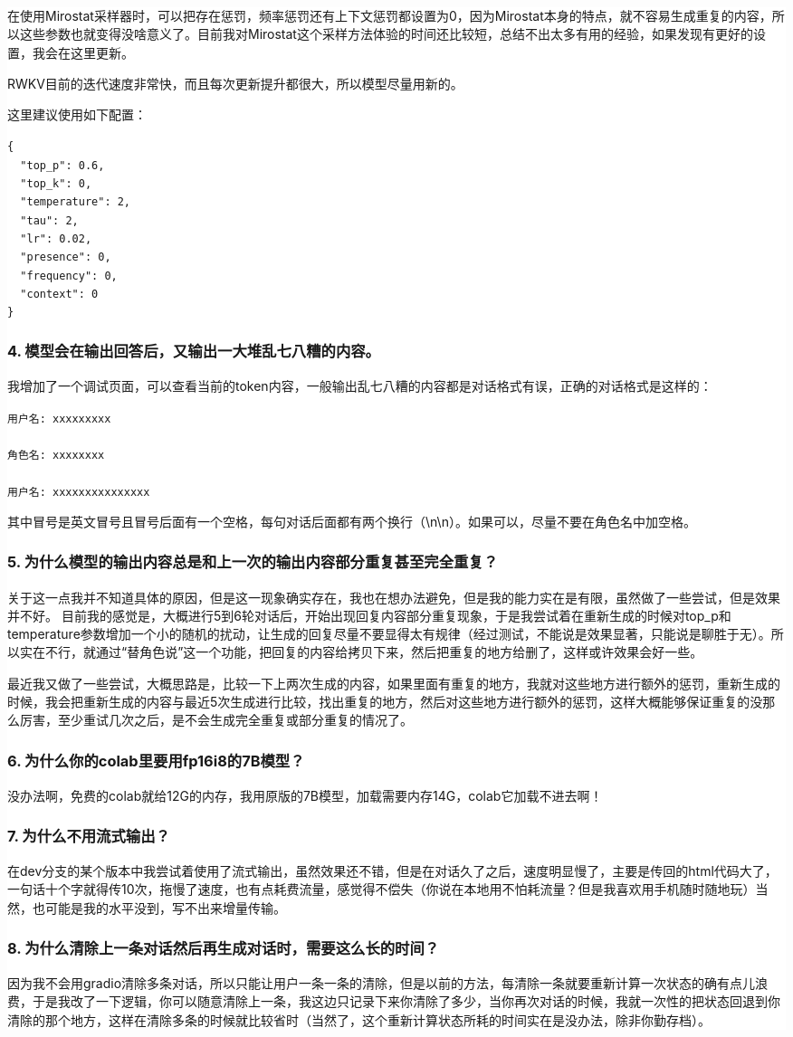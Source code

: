在使用Mirostat采样器时，可以把存在惩罚，频率惩罚还有上下文惩罚都设置为0，因为Mirostat本身的特点，就不容易生成重复的内容，所以这些参数也就变得没啥意义了。目前我对Mirostat这个采样方法体验的时间还比较短，总结不出太多有用的经验，如果发现有更好的设置，我会在这里更新。

RWKV目前的迭代速度非常快，而且每次更新提升都很大，所以模型尽量用新的。

这里建议使用如下配置：
```
{
  "top_p": 0.6,
  "top_k": 0,
  "temperature": 2,
  "tau": 2,
  "lr": 0.02,
  "presence": 0,
  "frequency": 0,
  "context": 0
}
```

### 4. 模型会在输出回答后，又输出一大堆乱七八糟的内容。

我增加了一个调试页面，可以查看当前的token内容，一般输出乱七八糟的内容都是对话格式有误，正确的对话格式是这样的：
```
用户名: xxxxxxxxx

角色名: xxxxxxxx

用户名: xxxxxxxxxxxxxxx

```
其中冒号是英文冒号且冒号后面有一个空格，每句对话后面都有两个换行（\n\n）。如果可以，尽量不要在角色名中加空格。

### 5. 为什么模型的输出内容总是和上一次的输出内容部分重复甚至完全重复？

关于这一点我并不知道具体的原因，但是这一现象确实存在，我也在想办法避免，但是我的能力实在是有限，虽然做了一些尝试，但是效果并不好。
目前我的感觉是，大概进行5到6轮对话后，开始出现回复内容部分重复现象，于是我尝试着在重新生成的时候对top_p和temperature参数增加一个小的随机的扰动，让生成的回复尽量不要显得太有规律（经过测试，不能说是效果显著，只能说是聊胜于无）。所以实在不行，就通过“替角色说”这一个功能，把回复的内容给拷贝下来，然后把重复的地方给删了，这样或许效果会好一些。

最近我又做了一些尝试，大概思路是，比较一下上两次生成的内容，如果里面有重复的地方，我就对这些地方进行额外的惩罚，重新生成的时候，我会把重新生成的内容与最近5次生成进行比较，找出重复的地方，然后对这些地方进行额外的惩罚，这样大概能够保证重复的没那么厉害，至少重试几次之后，是不会生成完全重复或部分重复的情况了。

### 6. 为什么你的colab里要用fp16i8的7B模型？

没办法啊，免费的colab就给12G的内存，我用原版的7B模型，加载需要内存14G，colab它加载不进去啊！

### 7. 为什么不用流式输出？

在dev分支的某个版本中我尝试着使用了流式输出，虽然效果还不错，但是在对话久了之后，速度明显慢了，主要是传回的html代码大了，一句话十个字就得传10次，拖慢了速度，也有点耗费流量，感觉得不偿失（你说在本地用不怕耗流量？但是我喜欢用手机随时随地玩）当然，也可能是我的水平没到，写不出来增量传输。

### 8. 为什么清除上一条对话然后再生成对话时，需要这么长的时间？

因为我不会用gradio清除多条对话，所以只能让用户一条一条的清除，但是以前的方法，每清除一条就要重新计算一次状态的确有点儿浪费，于是我改了一下逻辑，你可以随意清除上一条，我这边只记录下来你清除了多少，当你再次对话的时候，我就一次性的把状态回退到你清除的那个地方，这样在清除多条的时候就比较省时（当然了，这个重新计算状态所耗的时间实在是没办法，除非你勤存档）。
